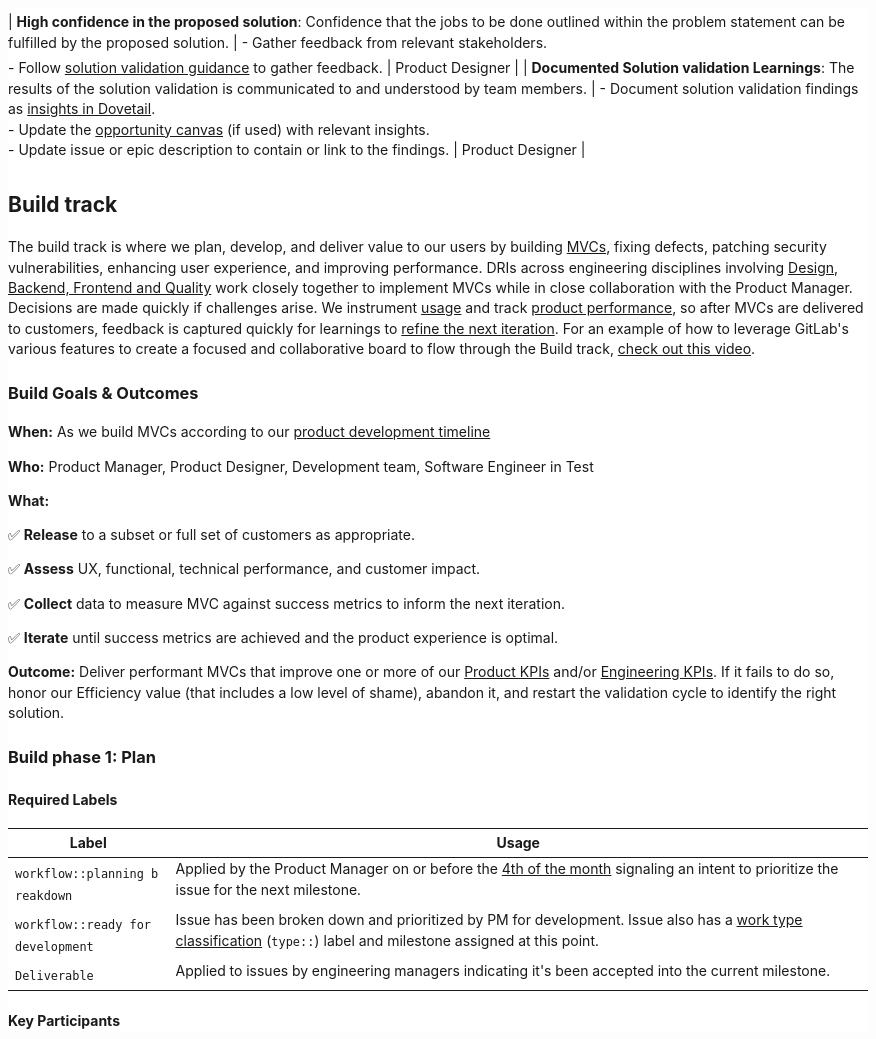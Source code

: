 |<i class="fab fa-gitlab fa-fw" style="color:rgb(252,109,38); font-size:1.25em" aria-hidden="true"></i> **High confidence in the proposed solution**: Confidence that the jobs to be done outlined within the problem statement can be fulfilled by the proposed solution. | - Gather feedback from relevant stakeholders. <br>- Follow [solution validation guidance](/handbook/product/ux/ux-research/solution-validation-and-methods/) to gather feedback. | Product Designer |
|<i class="fab fa-gitlab fa-fw" style="color:rgb(252,109,38); font-size:1.25em" aria-hidden="true"></i> **Documented Solution validation Learnings**: The results of the solution validation is communicated to and understood by team members. | - Document solution validation findings as [insights in Dovetail](/handbook/product/ux/dovetail/). <br>- Update the [opportunity canvas](/handbook/product/product-processes/#opportunity-canvas) (if used) with relevant insights. <br>- Update issue or epic description to contain or link to the findings. | Product Designer |

## Build track

The build track is where we plan, develop, and deliver value to our users by building [MVCs](/handbook/product/product-principles/#the-minimal-viable-change-mvc), fixing defects, patching security vulnerabilities, enhancing user experience, and improving performance. DRIs across engineering disciplines involving [Design, Backend, Frontend and Quality](/handbook/product/product-processes/#pm-em-ux-and-set-quad-dris) work closely together to implement MVCs while in close collaboration with the Product Manager. Decisions are made quickly if challenges arise. We instrument [usage](https://about.gitlab.com/handbook/product/performance-indicators/#instrument-tracking) and track [product performance](/handbook/product/product-processes/#product-metrics), so after MVCs are delivered to customers, feedback is captured quickly for learnings to [refine the next iteration](/handbook/product/product-processes/#iteration-strategies). For an example of how to leverage GitLab's various features to create a focused and collaborative board to flow through the Build track, [check out this video](https://youtu.be/rZW0ou4u-dw).

### Build Goals & Outcomes

**When:** As we build MVCs according to our [product development timeline](/handbook/engineering/workflow/#product-development-timeline)

**Who:** Product Manager, Product Designer, Development team, Software Engineer in Test

**What:**

✅ **Release** to a subset or full set of customers as appropriate.

✅ **Assess** UX, functional, technical performance, and customer impact.

✅ **Collect** data to measure MVC against success metrics to inform the next iteration.

✅ **Iterate** until success metrics are achieved and the product experience is optimal.

**Outcome:** Deliver performant MVCs that improve one or more of our [Product KPIs](/company/kpis/#product-kpis) and/or [Engineering KPIs](/company/kpis/#engineering-kpis). If it fails to do so, honor our Efficiency value (that includes a low level of shame), abandon it, and restart the validation cycle to identify the right solution.

### Build phase 1: Plan

#### Required Labels

| Label | Usage |
|-------|-------|
|<i class="fab fa-gitlab fa-fw" style="color:rgb(252,109,38); font-size:1.25em" aria-hidden="true"></i> `workflow::planning breakdown` | Applied by the Product Manager on or before the [4th of the month](https://about.gitlab.com/handbook/engineering/workflow/#product-development-timeline) signaling an intent to prioritize the issue for the next milestone. |
|<i class="fab fa-gitlab fa-fw" style="color:rgb(252,109,38); font-size:1.25em" aria-hidden="true"></i> `workflow::ready for development` | Issue has been broken down and prioritized by PM for development. Issue also has a [work type classification](https://about.gitlab.com/handbook/engineering/metrics/#work-type-classification) (`type::`) label and milestone assigned at this point. |
|<i class="fab fa-gitlab fa-fw" style="color:rgb(252,109,38); font-size:1.25em" aria-hidden="true"></i> `Deliverable` | Applied to issues by engineering managers indicating it's been accepted into the current milestone. |

#### Key Participants
